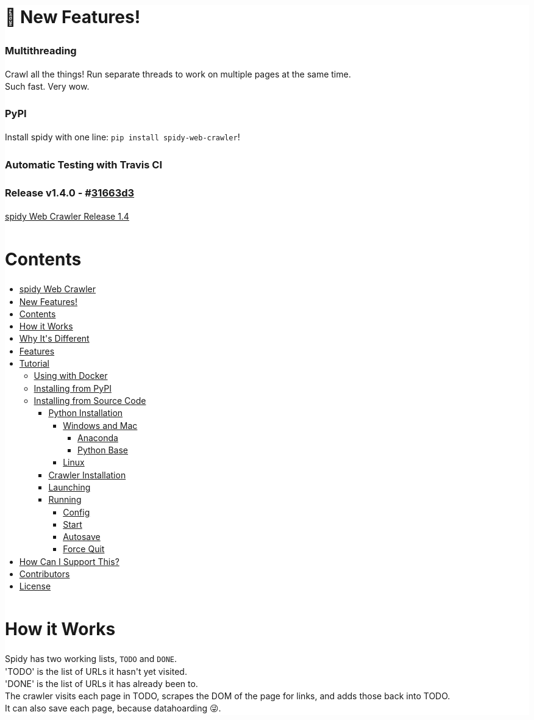# 🎉 New Features!

### Multithreading
Crawl all the things! Run separate threads to work on multiple pages at the same time.<br>
Such fast. Very wow.

### PyPI
Install spidy with one line: `pip install spidy-web-crawler`!

### Automatic Testing with Travis CI

### Release v1.4.0 - #[31663d3](https://github.com/rivermont/spidy/commit/31663d34ceeba66ea9de9819b6da555492ed6a80)
[spidy Web Crawler Release 1.4](https://github.com/rivermont/spidy/releases/tag/1.4.0)


# Contents

  - [spidy Web Crawler](https://github.com/rivermont/spidy#spidy-web-crawler)
  - [New Features!](https://github.com/rivermont/spidy#-new-features)
  - [Contents](https://github.com/rivermont/spidy#contents)
  - [How it Works](https://github.com/rivermont/spidy#how-it-works)
  - [Why It's Different](https://github.com/rivermont/spidy#why-its-different)
  - [Features](https://github.com/rivermont/spidy#features)
  - [Tutorial](https://github.com/rivermont/spidy#tutorial)
    - [Using with Docker](https://github.com/rivermont/spidy#using-with-docker)
    - [Installing from PyPI](https://github.com/rivermont/spidy#installing-from-pypi)
    - [Installing from Source Code](https://github.com/rivermont/spidy#installing-from-source-code)
      - [Python Installation](https://github.com/rivermont/spidy#python-installation)
        - [Windows and Mac](https://github.com/rivermont/spidy#windows-and-mac)
          - [Anaconda](https://github.com/rivermont/spidy#anaconda)
          - [Python Base](https://github.com/rivermont/spidy#python-base)
        - [Linux](https://github.com/rivermont/spidy#linux)
      - [Crawler Installation](https://github.com/rivermont/spidy#crawler-installation)
      - [Launching](https://github.com/rivermont/spidy#launching)
      - [Running](https://github.com/rivermont/spidy#running)
        - [Config](https://github.com/rivermont/spidy#config)
        - [Start](https://github.com/rivermont/spidy#start)
        - [Autosave](https://github.com/rivermont/spidy#autosave)
        - [Force Quit](https://github.com/rivermont/spidy#force-quit)
  - [How Can I Support This?](https://github.com/rivermont/spidy#how-can-i-support-this)
  - [Contributors](https://github.com/rivermont/spidy#contributors)
  - [License](https://github.com/rivermont/spidy#license)


# How it Works
Spidy has two working lists, `TODO` and `DONE`.<br>
'TODO' is the list of URLs it hasn't yet visited.<br>
'DONE' is the list of URLs it has already been to.<br>
The crawler visits each page in TODO, scrapes the DOM of the page for links, and adds those back into TODO.<br>
It can also save each page, because datahoarding 😜.
